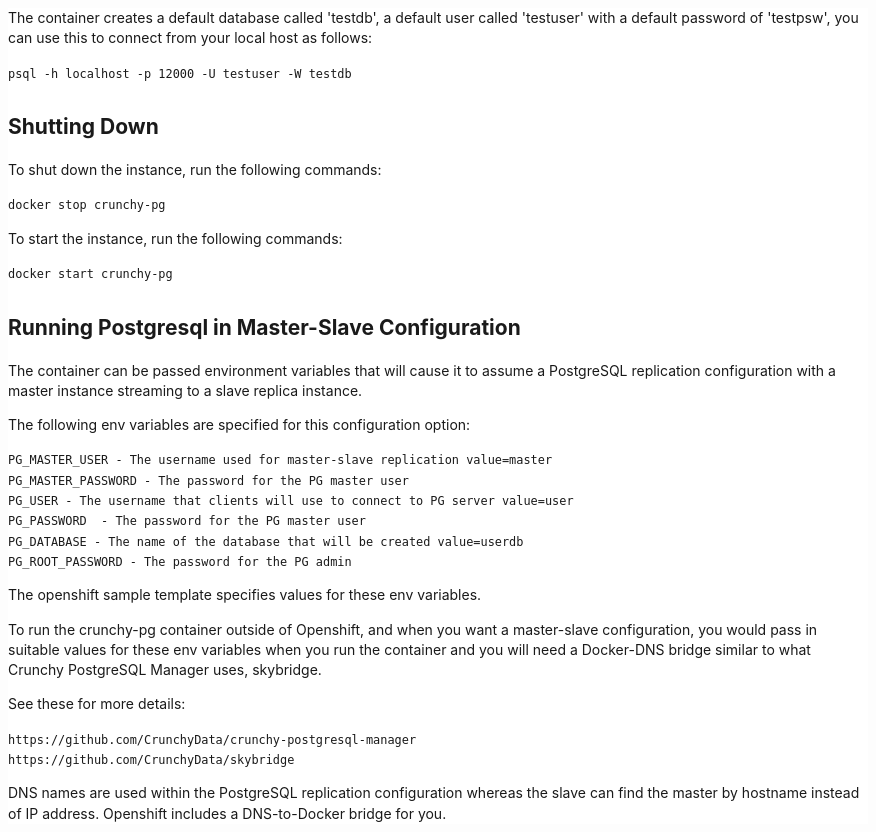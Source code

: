 The container creates a default database called 'testdb', a default
user called 'testuser' with a default password of 'testpsw', you can
use this to connect from your local host as follows:
~~~~~~~~~~~~~~~~~~~~~
psql -h localhost -p 12000 -U testuser -W testdb
~~~~~~~~~~~~~~~~~~~~~


Shutting Down 
------------

To shut down the instance, run the following commands:

~~~~~~~~~~~~~~~~~~~~~
docker stop crunchy-pg
~~~~~~~~~~~~~~~~~~~~~
	

To start the instance, run the following commands:

~~~~~~~~~~~~~~~~~~~~~
docker start crunchy-pg
~~~~~~~~~~~~~~~~~~~~~
	
Running Postgresql in Master-Slave Configuration
------------
The container can be passed environment variables that will cause
it to assume a PostgreSQL replication configuration with 
a master instance streaming to a slave replica instance.

The following env variables are specified for this configuration option:
~~~~~~~~~~~~~~~~~~~
PG_MASTER_USER - The username used for master-slave replication value=master
PG_MASTER_PASSWORD - The password for the PG master user
PG_USER - The username that clients will use to connect to PG server value=user
PG_PASSWORD  - The password for the PG master user
PG_DATABASE - The name of the database that will be created value=userdb
PG_ROOT_PASSWORD - The password for the PG admin
~~~~~~~~~~~~~~~~~~~

The openshift sample template specifies values for these env variables.

To run the crunchy-pg container outside of Openshift, and when you
want a master-slave configuration, you would pass in suitable values
for these env variables when you run the container and you will
need a Docker-DNS bridge similar to what Crunchy PostgreSQL Manager
uses, skybridge.  

See these for more details:
~~~~~~~~~~~~~~~~~~~~~~~~~~
https://github.com/CrunchyData/crunchy-postgresql-manager
https://github.com/CrunchyData/skybridge
~~~~~~~~~~~~~~~~~~~~~~~~~~

DNS names are used within the PostgreSQL replication configuration
whereas the slave can find the master by hostname instead of IP address.
Openshift includes a DNS-to-Docker bridge for you.

